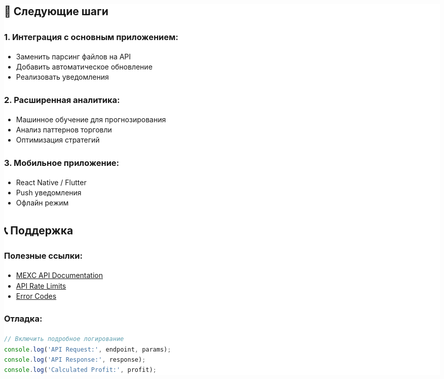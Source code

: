 ## 🚀 **Следующие шаги**

### **1. Интеграция с основным приложением:**
- Заменить парсинг файлов на API
- Добавить автоматическое обновление
- Реализовать уведомления

### **2. Расширенная аналитика:**
- Машинное обучение для прогнозирования
- Анализ паттернов торговли
- Оптимизация стратегий

### **3. Мобильное приложение:**
- React Native / Flutter
- Push уведомления
- Офлайн режим

## 📞 **Поддержка**

### **Полезные ссылки:**
- [MEXC API Documentation](https://mexcdevelop.github.io/apidocs/spot_v3_en/)
- [API Rate Limits](https://mexcdevelop.github.io/apidocs/spot_v3_en/#rate-limits)
- [Error Codes](https://mexcdevelop.github.io/apidocs/spot_v3_en/#error-codes)

### **Отладка:**
```javascript
// Включить подробное логирование
console.log('API Request:', endpoint, params);
console.log('API Response:', response);
console.log('Calculated Profit:', profit);
```